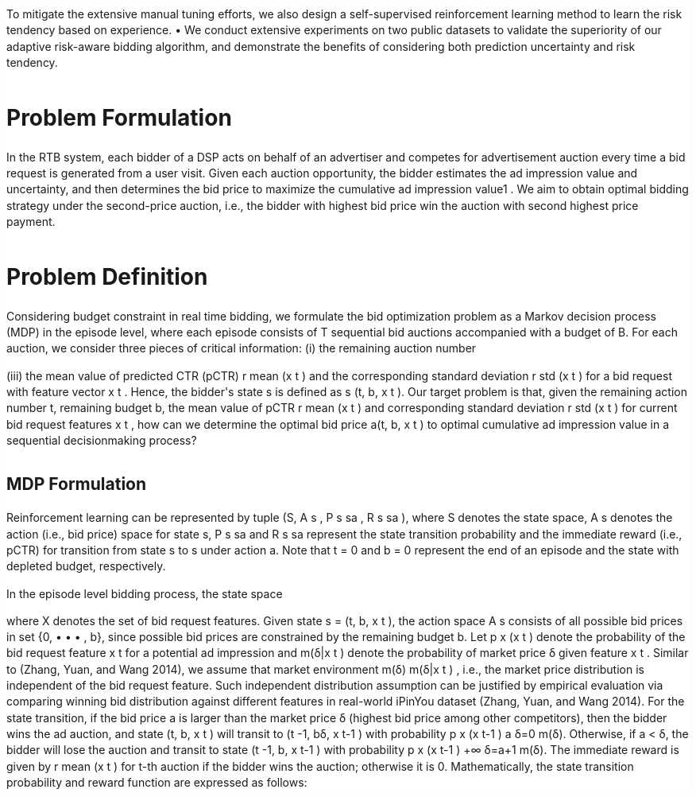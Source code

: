 To mitigate the extensive manual tuning efforts, we also design a self-supervised reinforcement learning method to learn the risk tendency based on experience. • We conduct extensive experiments on two public datasets to validate the superiority of our adaptive risk-aware bidding algorithm, and demonstrate the benefits of considering both prediction uncertainty and risk tendency.

# Problem Formulation

In the RTB system, each bidder of a DSP acts on behalf of an advertiser and competes for advertisement auction every time a bid request is generated from a user visit. Given each auction opportunity, the bidder estimates the ad impression value and uncertainty, and then determines the bid price to maximize the cumulative ad impression value1 . We aim to obtain optimal bidding strategy under the second-price auction, i.e., the bidder with highest bid price win the auction with second highest price payment.

# Problem Definition

Considering budget constraint in real time bidding, we formulate the bid optimization problem as a Markov decision process (MDP) in the episode level, where each episode consists of T sequential bid auctions accompanied with a budget of B. For each auction, we consider three pieces of critical information: (i) the remaining auction number

(iii) the mean value of predicted CTR (pCTR) r mean (x t ) and the corresponding standard deviation r std (x t ) for a bid request with feature vector x t . Hence, the bidder's state s is defined as s (t, b, x t ). Our target problem is that, given the remaining action number t, remaining budget b, the mean value of pCTR r mean (x t ) and corresponding standard deviation r std (x t ) for current bid request features x t , how can we determine the optimal bid price a(t, b, x t ) to optimal cumulative ad impression value in a sequential decisionmaking process?

## MDP Formulation

Reinforcement learning can be represented by tuple (S, A s , P s sa , R s sa ), where S denotes the state space, A s denotes the action (i.e., bid price) space for state s, P s sa and R s sa represent the state transition probability and the immediate reward (i.e., pCTR) for transition from state s to s under action a. Note that t = 0 and b = 0 represent the end of an episode and the state with depleted budget, respectively.

In the episode level bidding process, the state space

where X denotes the set of bid request features. Given state s = (t, b, x t ), the action space A s consists of all possible bid prices in set {0, • • • , b}, since possible bid prices are constrained by the remaining budget b. Let p x (x t ) denote the probability of the bid request feature x t for a potential ad impression and m(δ|x t ) denote the probability of market price δ given feature x t . Similar to (Zhang, Yuan, and Wang 2014), we assume that market environment m(δ) m(δ|x t ) , i.e., the market price distribution is independent of the bid request feature. Such independent distribution assumption can be justified by empirical evaluation via comparing winning bid distribution against different features in real-world iPinYou dataset (Zhang, Yuan, and Wang 2014). For the state transition, if the bid price a is larger than the market price δ (highest bid price among other competitors), then the bidder wins the ad auction, and state (t, b, x t ) will transit to (t -1, bδ, x t-1 ) with probability p x (x t-1 ) a δ=0 m(δ). Otherwise, if a < δ, the bidder will lose the auction and transit to state (t -1, b, x t-1 ) with probability p x (x t-1 ) +∞ δ=a+1 m(δ). The immediate reward is given by r mean (x t ) for t-th auction if the bidder wins the auction; otherwise it is 0. Mathematically, the state transition probability and reward function are expressed as follows:
